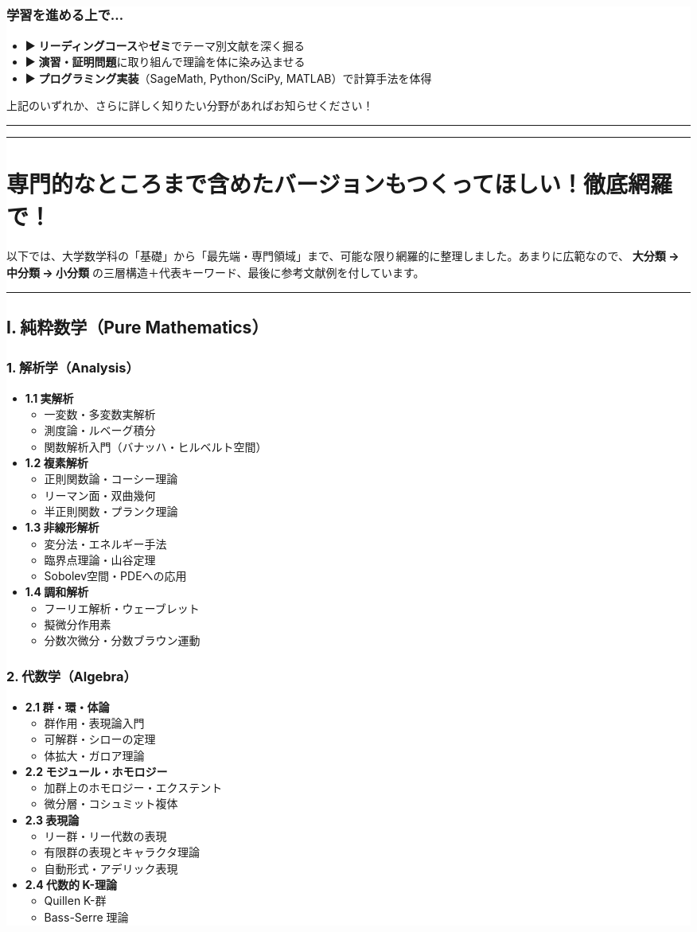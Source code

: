 ### 学習を進める上で…  

- ▶︎ **リーディングコース**や**ゼミ**でテーマ別文献を深く掘る  
- ▶︎ **演習・証明問題**に取り組んで理論を体に染み込ませる  
- ▶︎ **プログラミング実装**（SageMath, Python/SciPy, MATLAB）で計算手法を体得  

上記のいずれか、さらに詳しく知りたい分野があればお知らせください！

---
---

# 専門的なところまで含めたバージョンもつくってほしい！徹底網羅で！

以下では、大学数学科の「基礎」から「最先端・専門領域」まで、可能な限り網羅的に整理しました。あまりに広範なので、 **大分類 → 中分類 → 小分類** の三層構造＋代表キーワード、最後に参考文献例を付しています。

---

## I. 純粋数学（Pure Mathematics）

### 1. 解析学（Analysis）  
- **1.1 実解析**  
  - 一変数・多変数実解析  
  - 測度論・ルベーグ積分  
  - 関数解析入門（バナッハ・ヒルベルト空間）  
- **1.2 複素解析**  
  - 正則関数論・コーシー理論  
  - リーマン面・双曲幾何  
  - 半正則関数・プランク理論  
- **1.3 非線形解析**  
  - 変分法・エネルギー手法  
  - 臨界点理論・山谷定理  
  - Sobolev空間・PDEへの応用  
- **1.4 調和解析**  
  - フーリエ解析・ウェーブレット  
  - 擬微分作用素  
  - 分数次微分・分数ブラウン運動  

### 2. 代数学（Algebra）  
- **2.1 群・環・体論**  
  - 群作用・表現論入門  
  - 可解群・シローの定理  
  - 体拡大・ガロア理論  
- **2.2 モジュール・ホモロジー**  
  - 加群上のホモロジー・エクステント  
  - 微分層・コシュミット複体  
- **2.3 表現論**  
  - リー群・リー代数の表現  
  - 有限群の表現とキャラクタ理論  
  - 自動形式・アデリック表現  
- **2.4 代数的 K-理論**  
  - Quillen K-群  
  - Bass-Serre 理論  
